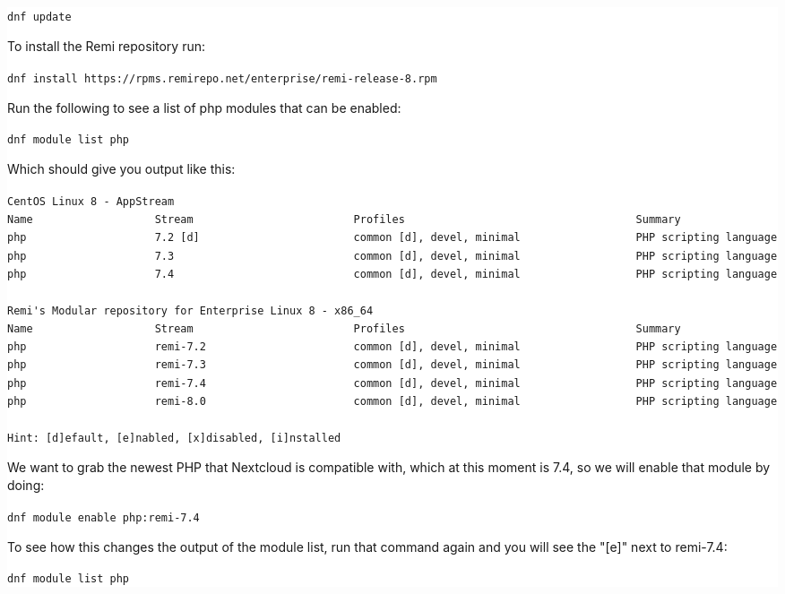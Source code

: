 ```
dnf update
```

To install the Remi repository run:

```
dnf install https://rpms.remirepo.net/enterprise/remi-release-8.rpm
```

Run the following to see a list of php modules that can be enabled:

```
dnf module list php
```

Which should give you output like this:

```
CentOS Linux 8 - AppStream
Name                   Stream                         Profiles                                    Summary                                
php                    7.2 [d]                        common [d], devel, minimal                  PHP scripting language                 
php                    7.3                            common [d], devel, minimal                  PHP scripting language                 
php                    7.4                            common [d], devel, minimal                  PHP scripting language                 

Remi's Modular repository for Enterprise Linux 8 - x86_64
Name                   Stream                         Profiles                                    Summary                                
php                    remi-7.2                       common [d], devel, minimal                  PHP scripting language                 
php                    remi-7.3                       common [d], devel, minimal                  PHP scripting language                 
php                    remi-7.4                       common [d], devel, minimal                  PHP scripting language                 
php                    remi-8.0                       common [d], devel, minimal                  PHP scripting language                 

Hint: [d]efault, [e]nabled, [x]disabled, [i]nstalled
```

We want to grab the newest PHP that Nextcloud is compatible with,  which at this moment is 7.4, so we will enable that module by doing:

```
dnf module enable php:remi-7.4
```

To see how this changes the output of the module list, run that command again and you will see the "[e]" next to remi-7.4:

```
dnf module list php
```
